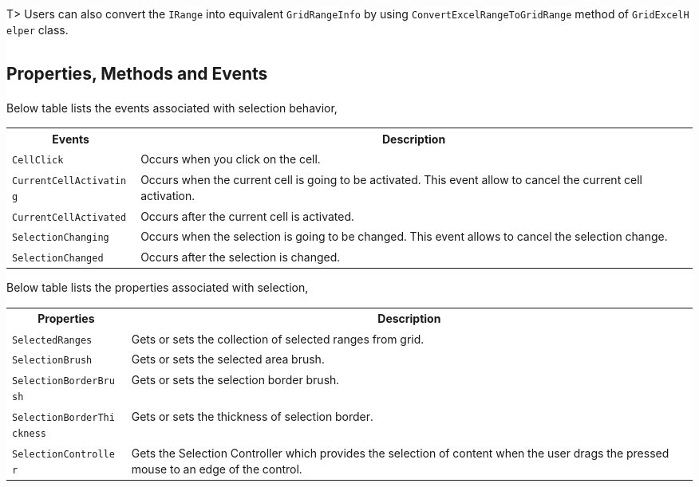 T> Users can also convert the `IRange` into equivalent `GridRangeInfo` by using `ConvertExcelRangeToGridRange` method of  `GridExcelHelper` class.

## Properties, Methods and Events

Below table lists the events associated with selection behavior,

<table>
<tr>
<th>
Events</th><th>
Description</th></tr>
<tr>
<td>
<code>CellClick</code></td><td>
 Occurs when you click on the cell.</td></tr>
<tr>
<td>
<code>CurrentCellActivating</code></td><td>
Occurs when the current cell is going to be activated. This event allow to cancel the current cell activation.</td></tr>
<tr>
<td>
<code>CurrentCellActivated</code></td><td>
Occurs after the current cell is activated.</td></tr>
<tr>
<td>
<code>SelectionChanging</code></td><td>
Occurs when the selection is going to be changed. This event allows to cancel the selection change.</td></tr>
<tr>
<td>
<code>SelectionChanged</code></td><td>
Occurs after the selection is changed.</td></tr>
</table>

Below table lists the properties associated with selection,

<table>
<tr>
<th>
Properties</th><th>
Description</th></tr>
<tr>
<td>
<code>SelectedRanges</code></td><td>
Gets or sets the collection of selected ranges from grid.</td></tr>
<tr>
<td>
<code>SelectionBrush</code></td><td>
Gets or sets the selected area brush.</td></tr>
<tr>
<td>
<code>SelectionBorderBrush</code></td><td>
Gets or sets the selection border brush.</td></tr>
<tr>
<td>
<code>SelectionBorderThickness</code></td><td>
Gets or sets the thickness of selection border.</td></tr>
<tr>
<td>
<code>SelectionController</code></td><td>
 Gets the Selection Controller which provides the selection of content when the user drags the pressed mouse to an edge of the control.</td></tr>
<tr>
